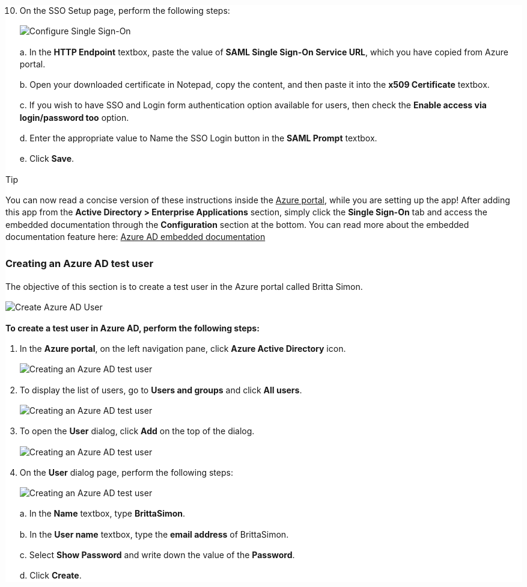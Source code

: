 10. On the SSO Setup page, perform the following steps:
   
    ![Configure Single Sign-On](./media/active-directory-saas-smallimprovements-tutorial/tutorial_smallimprovements_08.png)  

    a. In the **HTTP Endpoint** textbox, paste the value of **SAML Single Sign-On Service URL**, which you have copied from Azure portal.

    b. Open your downloaded certificate in Notepad, copy the content, and then paste it into the **x509 Certificate** textbox. 

    c. If you wish to have SSO and Login form authentication option available for users, then check the **Enable access via login/password too** option.  

    d. Enter the appropriate value to Name the SSO Login button in the **SAML Prompt** textbox.  

    e. Click **Save**.

> [!TIP]
> You can now read a concise version of these instructions inside the [Azure portal](https://portal.azure.com), while you are setting up the app!  After adding this app from the **Active Directory > Enterprise Applications** section, simply click the **Single Sign-On** tab and access the embedded documentation through the **Configuration** section at the bottom. You can read more about the embedded documentation feature here: [Azure AD embedded documentation]( https://go.microsoft.com/fwlink/?linkid=845985)
> 

### Creating an Azure AD test user
The objective of this section is to create a test user in the Azure portal called Britta Simon.

![Create Azure AD User][100]

**To create a test user in Azure AD, perform the following steps:**

1. In the **Azure portal**, on the left navigation pane, click **Azure Active Directory** icon.

	![Creating an Azure AD test user](./media/active-directory-saas-smallimprovements-tutorial/create_aaduser_01.png) 

2. To display the list of users, go to **Users and groups** and click **All users**.
	
	![Creating an Azure AD test user](./media/active-directory-saas-smallimprovements-tutorial/create_aaduser_02.png) 

3. To open the **User** dialog, click **Add** on the top of the dialog.
 
	![Creating an Azure AD test user](./media/active-directory-saas-smallimprovements-tutorial/create_aaduser_03.png) 

4. On the **User** dialog page, perform the following steps:
 
	![Creating an Azure AD test user](./media/active-directory-saas-smallimprovements-tutorial/create_aaduser_04.png) 

    a. In the **Name** textbox, type **BrittaSimon**.

    b. In the **User name** textbox, type the **email address** of BrittaSimon.

	c. Select **Show Password** and write down the value of the **Password**.

    d. Click **Create**.
 

[1]: ./media/active-directory-saas-smallimprovements-tutorial/tutorial_general_01.png
[2]: ./media/active-directory-saas-smallimprovements-tutorial/tutorial_general_02.png
[3]: ./media/active-directory-saas-smallimprovements-tutorial/tutorial_general_03.png
[4]: ./media/active-directory-saas-smallimprovements-tutorial/tutorial_general_04.png
[100]: ./media/active-directory-saas-smallimprovements-tutorial/tutorial_general_100.png
[200]: ./media/active-directory-saas-smallimprovements-tutorial/tutorial_general_200.png
[201]: ./media/active-directory-saas-smallimprovements-tutorial/tutorial_general_201.png
[202]: ./media/active-directory-saas-smallimprovements-tutorial/tutorial_general_202.png
[203]: ./media/active-directory-saas-smallimprovements-tutorial/tutorial_general_203.png